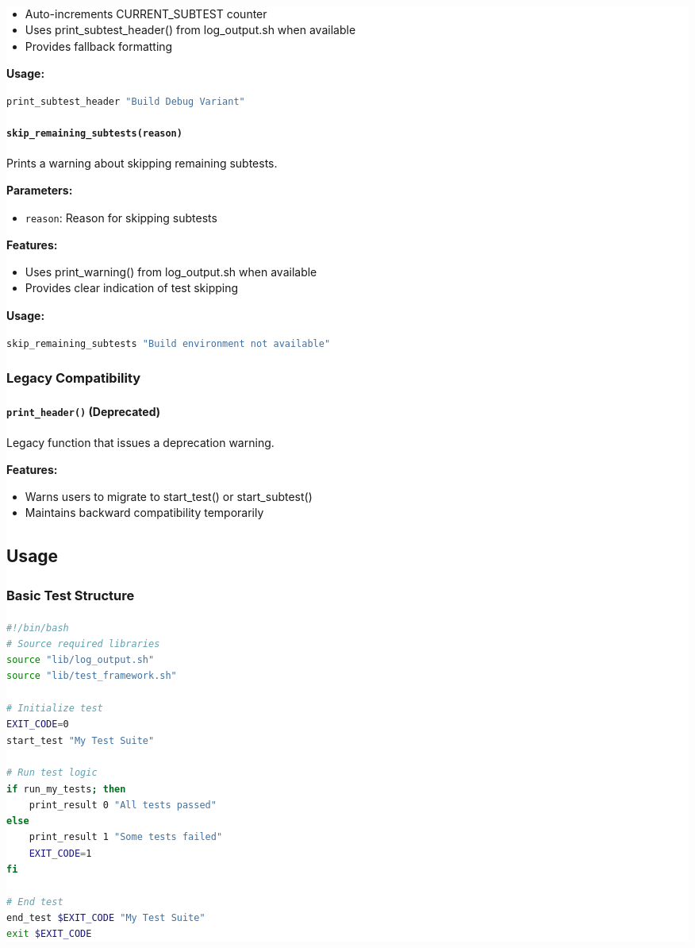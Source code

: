 - Auto-increments CURRENT_SUBTEST counter
- Uses print_subtest_header() from log_output.sh when available
- Provides fallback formatting

**Usage:**

```bash
print_subtest_header "Build Debug Variant"
```

#### `skip_remaining_subtests(reason)`

Prints a warning about skipping remaining subtests.

**Parameters:**

- `reason`: Reason for skipping subtests

**Features:**

- Uses print_warning() from log_output.sh when available
- Provides clear indication of test skipping

**Usage:**

```bash
skip_remaining_subtests "Build environment not available"
```

### Legacy Compatibility

#### `print_header()` (Deprecated)

Legacy function that issues a deprecation warning.

**Features:**

- Warns users to migrate to start_test() or start_subtest()
- Maintains backward compatibility temporarily

## Usage

### Basic Test Structure

```bash
#!/bin/bash
# Source required libraries
source "lib/log_output.sh"
source "lib/test_framework.sh"

# Initialize test
EXIT_CODE=0
start_test "My Test Suite"

# Run test logic
if run_my_tests; then
    print_result 0 "All tests passed"
else
    print_result 1 "Some tests failed"
    EXIT_CODE=1
fi

# End test
end_test $EXIT_CODE "My Test Suite"
exit $EXIT_CODE
```
